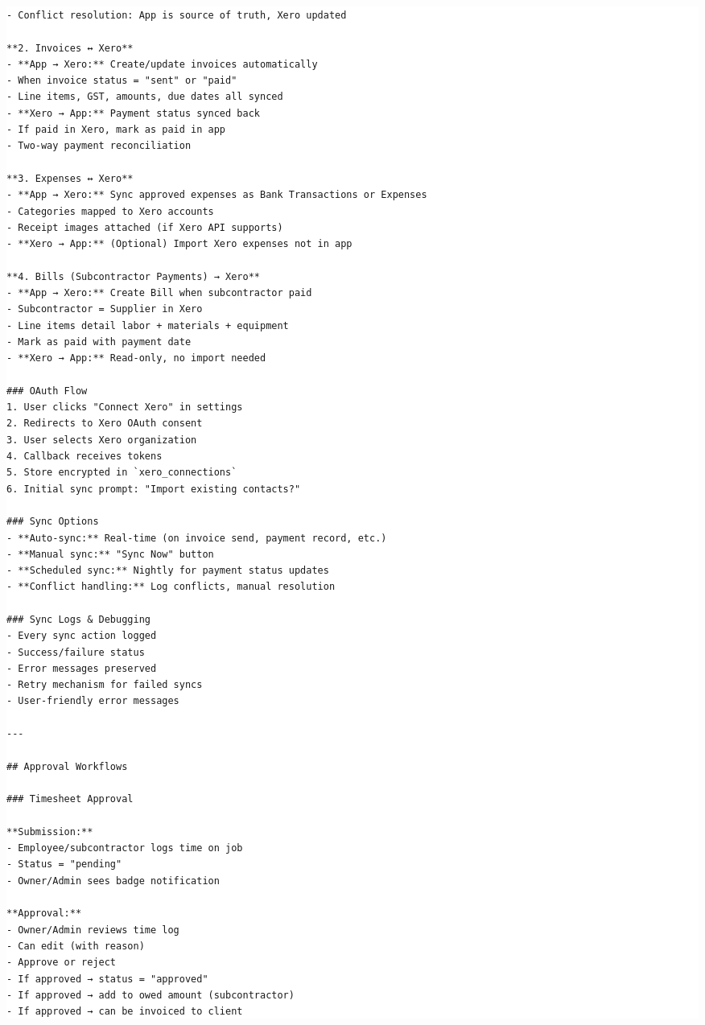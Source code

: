 ```
- Conflict resolution: App is source of truth, Xero updated

**2. Invoices ↔ Xero**
- **App → Xero:** Create/update invoices automatically
- When invoice status = "sent" or "paid"
- Line items, GST, amounts, due dates all synced
- **Xero → App:** Payment status synced back
- If paid in Xero, mark as paid in app
- Two-way payment reconciliation

**3. Expenses ↔ Xero**
- **App → Xero:** Sync approved expenses as Bank Transactions or Expenses
- Categories mapped to Xero accounts
- Receipt images attached (if Xero API supports)
- **Xero → App:** (Optional) Import Xero expenses not in app

**4. Bills (Subcontractor Payments) → Xero**
- **App → Xero:** Create Bill when subcontractor paid
- Subcontractor = Supplier in Xero
- Line items detail labor + materials + equipment
- Mark as paid with payment date
- **Xero → App:** Read-only, no import needed

### OAuth Flow
1. User clicks "Connect Xero" in settings
2. Redirects to Xero OAuth consent
3. User selects Xero organization
4. Callback receives tokens
5. Store encrypted in `xero_connections`
6. Initial sync prompt: "Import existing contacts?"

### Sync Options
- **Auto-sync:** Real-time (on invoice send, payment record, etc.)
- **Manual sync:** "Sync Now" button
- **Scheduled sync:** Nightly for payment status updates
- **Conflict handling:** Log conflicts, manual resolution

### Sync Logs & Debugging
- Every sync action logged
- Success/failure status
- Error messages preserved
- Retry mechanism for failed syncs
- User-friendly error messages

---

## Approval Workflows

### Timesheet Approval

**Submission:**
- Employee/subcontractor logs time on job
- Status = "pending"
- Owner/Admin sees badge notification

**Approval:**
- Owner/Admin reviews time log
- Can edit (with reason)
- Approve or reject
- If approved → status = "approved"
- If approved → add to owed amount (subcontractor)
- If approved → can be invoiced to client

```